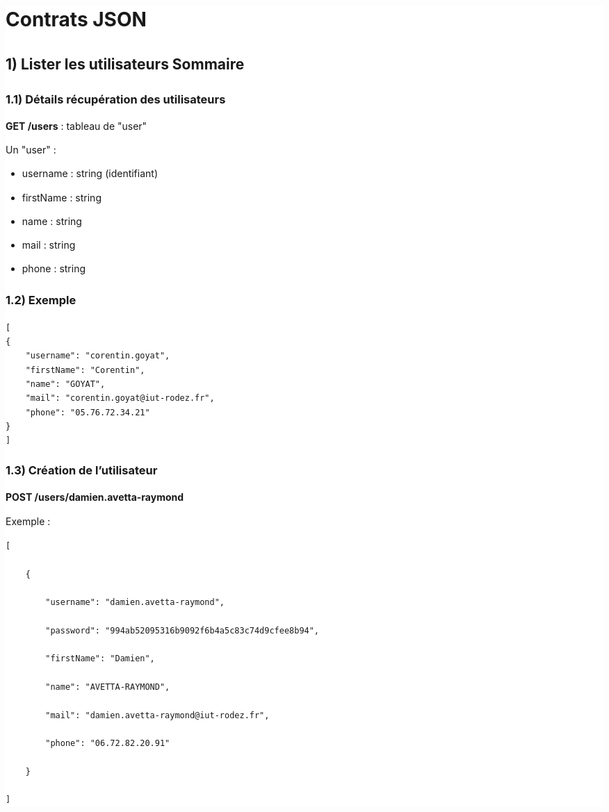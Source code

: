 # Contrats JSON

## 1) Lister les utilisateurs Sommaire

### 1.1) Détails récupération des utilisateurs

**GET /users** : tableau de "user"

Un "user" :

*   username : string (identifiant)

*   firstName : string

*   name : string

*   mail : string

*   phone : string

### 1.2) Exemple

    [
    {
        "username": "corentin.goyat",
        "firstName": "Corentin",
        "name": "GOYAT",
        "mail": "corentin.goyat@iut-rodez.fr",
        "phone": "05.76.72.34.21"
    }
    ]

### 1.3) Création de l’utilisateur

**POST /users/damien.avetta-raymond**

Exemple :

    [

        {

            "username": "damien.avetta-raymond",

            "password": "994ab52095316b9092f6b4a5c83c74d9cfee8b94",

            "firstName": "Damien",

            "name": "AVETTA-RAYMOND",

            "mail": "damien.avetta-raymond@iut-rodez.fr",

            "phone": "06.72.82.20.91"

        }

    ]
